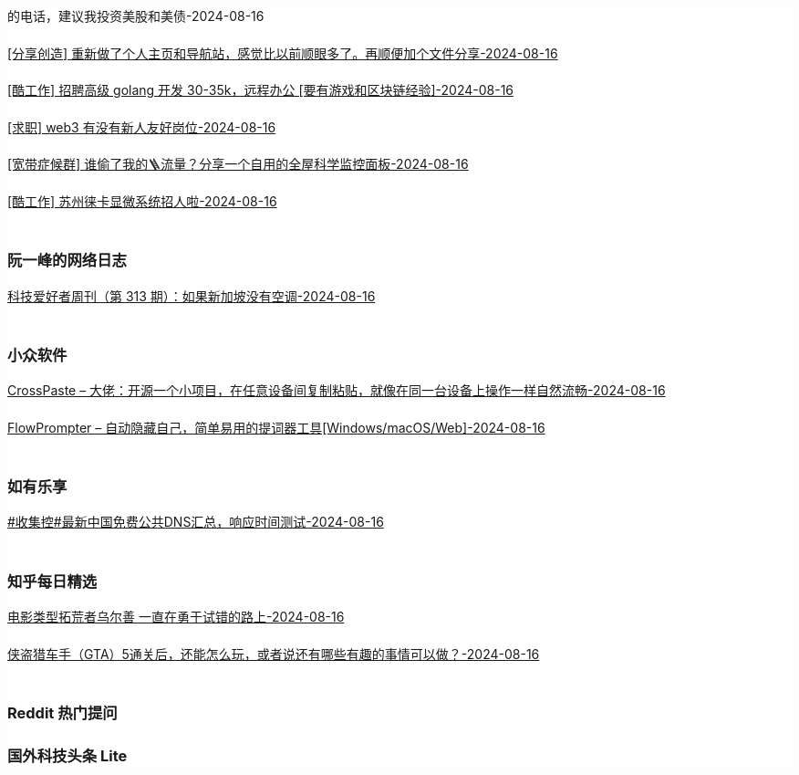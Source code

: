 的电话，建议我投资美股和美债-2024-08-16</a><br/><br/><a target=_blank rel=nofollow href="https://www.v2ex.com/t/1065625#reply1" >[分享创造] 重新做了个人主页和导航站，感觉比以前顺眼多了。再顺便加个文件分享-2024-08-16</a><br/><br/><a target=_blank rel=nofollow href="https://www.v2ex.com/t/1065623#reply0" >[酷工作] 招聘高级 golang 开发 30-35k，远程办公 [要有游戏和区块链经验]-2024-08-16</a><br/><br/><a target=_blank rel=nofollow href="https://www.v2ex.com/t/1065622#reply0" >[求职] web3 有没有新人友好岗位-2024-08-16</a><br/><br/><a target=_blank rel=nofollow href="https://www.v2ex.com/t/1065621#reply1" >[宽带症候群] 谁偷了我的🪜流量？分享一个自用的全屋科学监控面板-2024-08-16</a><br/><br/><a target=_blank rel=nofollow href="https://www.v2ex.com/t/1065620#reply2" >[酷工作] 苏州徕卡显微系统招人啦-2024-08-16</a><br/><br/>





###  阮一峰的网络日志

<a target=_blank rel=nofollow href="http://www.ruanyifeng.com/blog/2024/08/weekly-issue-313.html" >科技爱好者周刊（第 313 期）：如果新加坡没有空调-2024-08-16</a><br/><br/>





###  小众软件

<a target=_blank rel=nofollow href="https://www.appinn.com/crosspaste/" >CrossPaste – 大佬：开源一个小项目，在任意设备间复制粘贴，就像在同一台设备上操作一样自然流畅-2024-08-16</a><br/><br/><a target=_blank rel=nofollow href="https://www.appinn.com/flowprompter/" >FlowPrompter – 自动隐藏自己，简单易用的提词器工具[Windows/macOS/Web]-2024-08-16</a><br/><br/>





###  如有乐享

<a target=_blank rel=nofollow href="https://51.ruyo.net/18727.html" >#收集控#最新中国免费公共DNS汇总，响应时间测试-2024-08-16</a><br/><br/>





###  知乎每日精选

<a target=_blank rel=nofollow href="http://zhuanlan.zhihu.com/p/714883186?utm_campaign=rss&utm_medium=rss&utm_source=rss&utm_content=title" >电影类型拓荒者乌尔善 一直在勇于试错的路上-2024-08-16</a><br/><br/><a target=_blank rel=nofollow href="http://www.zhihu.com/question/31333146/answer/2849644674?utm_campaign=rss&utm_medium=rss&utm_source=rss&utm_content=title" >侠盗猎车手（GTA）5通关后，还能怎么玩，或者说还有哪些有趣的事情可以做？-2024-08-16</a><br/><br/>





###  Reddit 热门提问







###  国外科技头条 Lite

